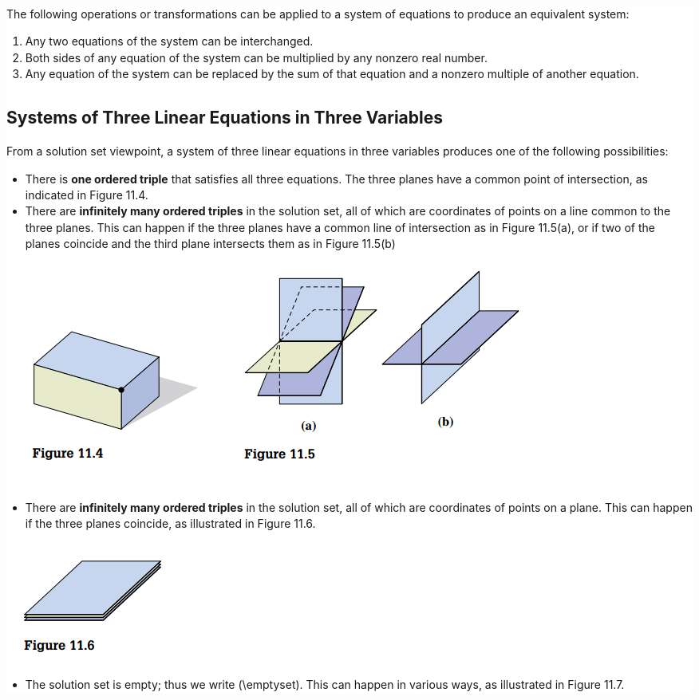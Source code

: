 The following operations or transformations can be applied to a system of equations to produce an equivalent system:

1. Any two equations of the system can be interchanged.
2. Both sides of any equation of the system can be multiplied by any nonzero real number.
3. Any equation of the system can be replaced by the sum of that equation and a nonzero multiple of another equation.

## Systems of Three Linear Equations in Three Variables

From a solution set viewpoint, a system of three linear equations in three variables produces one of the following possibilities:

- There is **one ordered triple** that satisfies all three equations. The three planes have a common point of intersection, as indicated in Figure 11.4.
- There are **infinitely many ordered triples** in the solution set, all of which are coordinates of points on a line common to the three planes. This can happen if the three planes have a common line of intersection as in Figure 11.5(a), or if two of the planes coincide and the third plane intersects them as in Figure 11.5(b)

![Solutions of a Linear System](./assets/three_linear_system_1.png)

- There are **infinitely many ordered triples** in the solution set, all of which are coordinates of points on a plane. This can happen if the three planes coincide, as illustrated in Figure 11.6.

![Solutions of a Linear System](./assets/three_linear_system_2.png)

- The solution set is empty; thus we write \(\emptyset\). This can happen in various ways, as illustrated in Figure 11.7.
